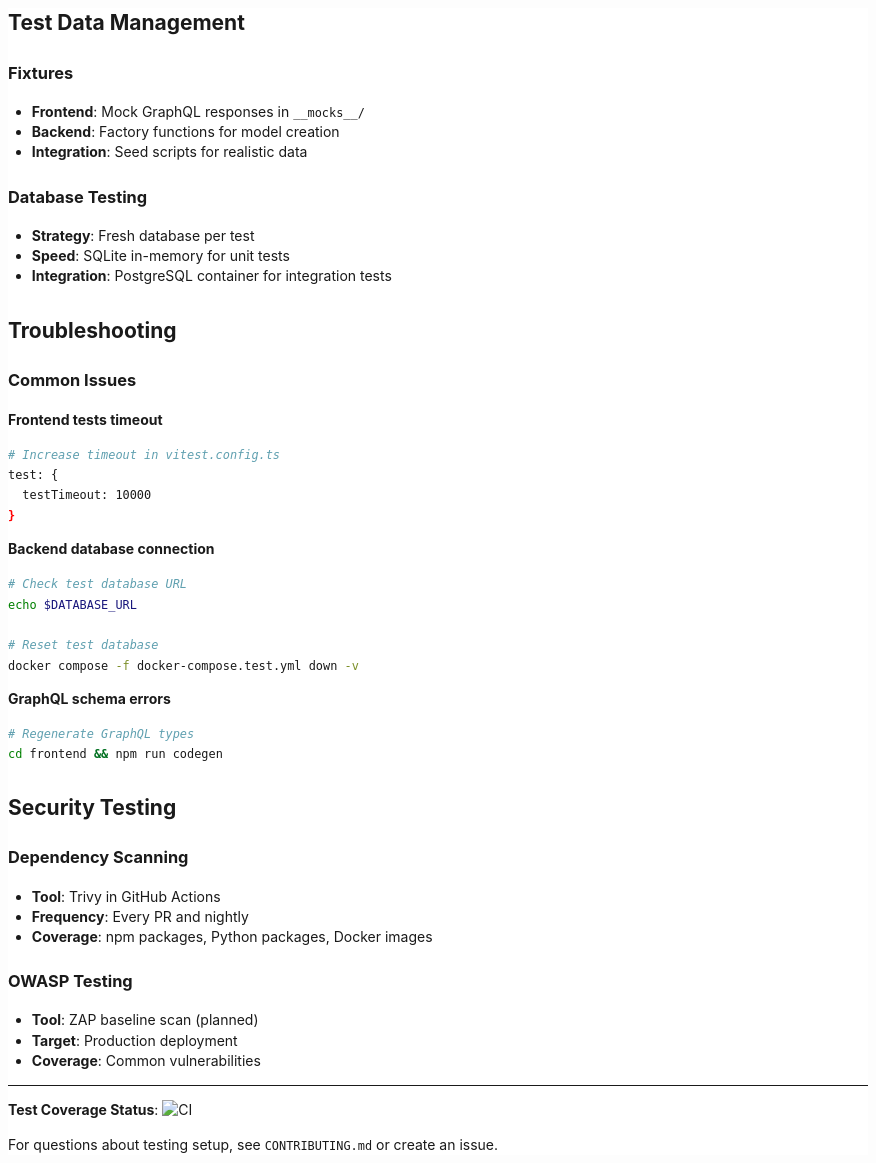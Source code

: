 ## Test Data Management

### Fixtures
- **Frontend**: Mock GraphQL responses in `__mocks__/`
- **Backend**: Factory functions for model creation
- **Integration**: Seed scripts for realistic data

### Database Testing
- **Strategy**: Fresh database per test
- **Speed**: SQLite in-memory for unit tests
- **Integration**: PostgreSQL container for integration tests

## Troubleshooting

### Common Issues

**Frontend tests timeout**
```bash
# Increase timeout in vitest.config.ts
test: {
  testTimeout: 10000
}
```

**Backend database connection**
```bash
# Check test database URL
echo $DATABASE_URL

# Reset test database
docker compose -f docker-compose.test.yml down -v
```

**GraphQL schema errors**
```bash
# Regenerate GraphQL types
cd frontend && npm run codegen
```

## Security Testing

### Dependency Scanning
- **Tool**: Trivy in GitHub Actions
- **Frequency**: Every PR and nightly
- **Coverage**: npm packages, Python packages, Docker images

### OWASP Testing
- **Tool**: ZAP baseline scan (planned)
- **Target**: Production deployment
- **Coverage**: Common vulnerabilities

---

**Test Coverage Status**: ![CI](https://github.com/your-org/gymintel-web/workflows/CI/badge.svg)

For questions about testing setup, see `CONTRIBUTING.md` or create an issue.